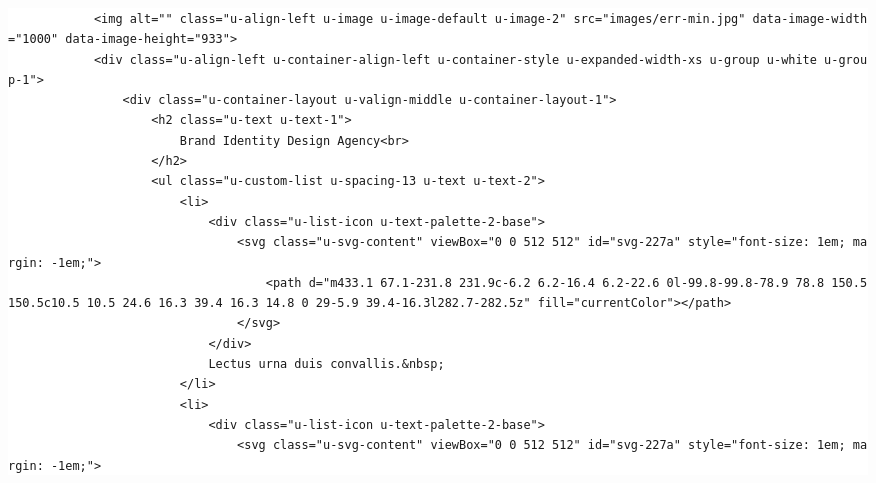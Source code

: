                 <img alt="" class="u-align-left u-image u-image-default u-image-2" src="images/err-min.jpg" data-image-width="1000" data-image-height="933">
                <div class="u-align-left u-container-align-left u-container-style u-expanded-width-xs u-group u-white u-group-1">
                    <div class="u-container-layout u-valign-middle u-container-layout-1">
                        <h2 class="u-text u-text-1">
                            Brand Identity Design Agency<br>
                        </h2>
                        <ul class="u-custom-list u-spacing-13 u-text u-text-2">
                            <li>
                                <div class="u-list-icon u-text-palette-2-base">
                                    <svg class="u-svg-content" viewBox="0 0 512 512" id="svg-227a" style="font-size: 1em; margin: -1em;">
                                        <path d="m433.1 67.1-231.8 231.9c-6.2 6.2-16.4 6.2-22.6 0l-99.8-99.8-78.9 78.8 150.5 150.5c10.5 10.5 24.6 16.3 39.4 16.3 14.8 0 29-5.9 39.4-16.3l282.7-282.5z" fill="currentColor"></path>
                                    </svg>
                                </div>
                                Lectus urna duis convallis.&nbsp;
                            </li>
                            <li>
                                <div class="u-list-icon u-text-palette-2-base">
                                    <svg class="u-svg-content" viewBox="0 0 512 512" id="svg-227a" style="font-size: 1em; margin: -1em;">